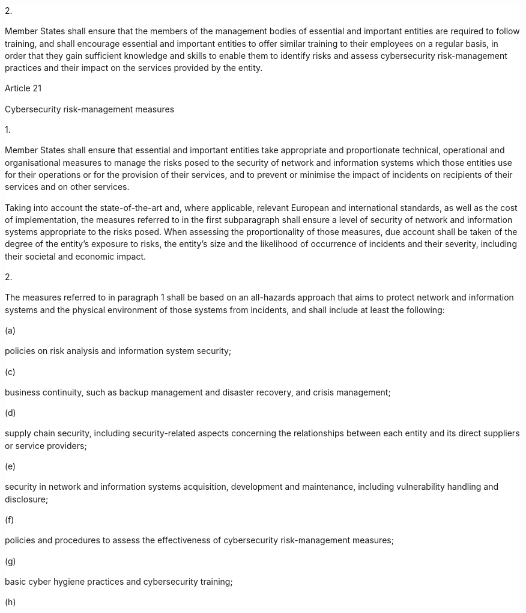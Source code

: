 2.  

Member States shall ensure that the members of the management bodies of essential and important entities are required to follow training, and shall encourage essential and important entities to offer similar training to their employees on a regular basis, in order that they gain sufficient knowledge and skills to enable them to identify risks and assess cybersecurity risk-management practices and their impact on the services provided by the entity.

Article 21

Cybersecurity risk-management measures

1.  

Member States shall ensure that essential and important entities take appropriate and proportionate technical, operational and organisational measures to manage the risks posed to the security of network and information systems which those entities use for their operations or for the provision of their services, and to prevent or minimise the impact of incidents on recipients of their services and on other services.

Taking into account the state-of-the-art and, where applicable, relevant European and international standards, as well as the cost of implementation, the measures referred to in the first subparagraph shall ensure a level of security of network and information systems appropriate to the risks posed. When assessing the proportionality of those measures, due account shall be taken of the degree of the entity’s exposure to risks, the entity’s size and the likelihood of occurrence of incidents and their severity, including their societal and economic impact.

2.  

The measures referred to in paragraph 1 shall be based on an all-hazards approach that aims to protect network and information systems and the physical environment of those systems from incidents, and shall include at least the following:

(a) 

policies on risk analysis and information system security;

(c) 

business continuity, such as backup management and disaster recovery, and crisis management;

(d) 

supply chain security, including security-related aspects concerning the relationships between each entity and its direct suppliers or service providers;

(e) 

security in network and information systems acquisition, development and maintenance, including vulnerability handling and disclosure;

(f) 

policies and procedures to assess the effectiveness of cybersecurity risk-management measures;

(g) 

basic cyber hygiene practices and cybersecurity training;

(h) 
